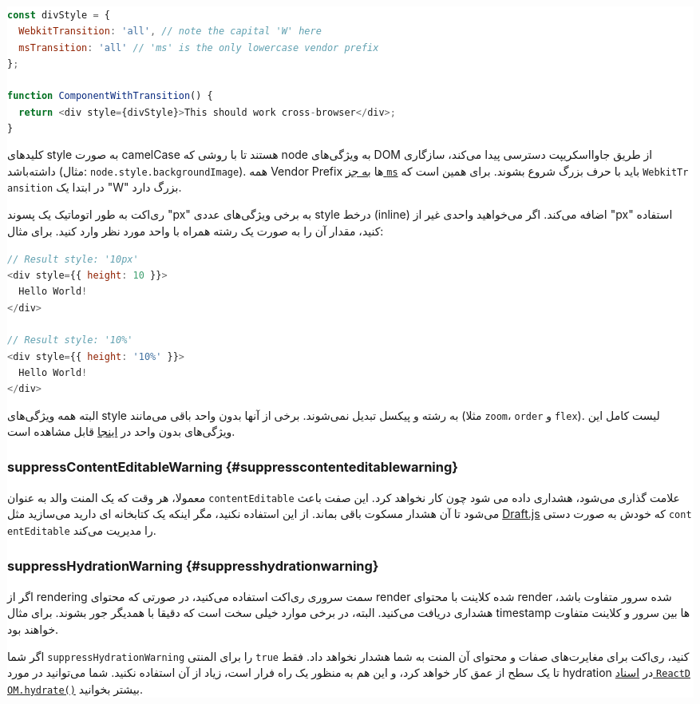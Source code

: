 ```js
const divStyle = {
  WebkitTransition: 'all', // note the capital 'W' here
  msTransition: 'all' // 'ms' is the only lowercase vendor prefix
};

function ComponentWithTransition() {
  return <div style={divStyle}>This should work cross-browser</div>;
}
```
کلیدهای style به صورت camelCase هستند تا با روشی که node به ویژگی‌های DOM از طریق جاوااسکریپت دسترسی پیدا می‌کند، سازگاری داشته‌باشد (مثال: `node.style.backgroundImage`). همه Vendor Prefix ها [به جز `ms`](https://www.andismith.com/blogs/2012/02/modernizr-prefixed/) باید با حرف بزرگ شروع بشوند. برای همین است که `WebkitTransition` در ابتدا یک "W" بزرگ دارد.

ری‌اکت به طور اتوماتیک یک پسوند "px" به برخی ویژگی‌های عددی style درخط (inline) اضافه می‌کند. اگر می‌خواهید واحدی غیر از "px" استفاده کنید، مقدار آن را به صورت یک رشته همراه با واحد مورد نظر وارد کنید. برای مثال:

```js
// Result style: '10px'
<div style={{ height: 10 }}>
  Hello World!
</div>

// Result style: '10%'
<div style={{ height: '10%' }}>
  Hello World!
</div>
```

البته همه ویژگی‌های style به رشته و پیکسل تبدیل نمی‌شوند. برخی از آنها بدون واحد باقی می‌مانند (مثلا `zoom`، `order` و `flex`). لیست کامل این ویژگی‌های بدون واحد در [اینجا](https://github.com/facebook/react/blob/4131af3e4bf52f3a003537ec95a1655147c81270/src/renderers/dom/shared/CSSProperty.js#L15-L59) قابل مشاهده است.

### suppressContentEditableWarning {#suppresscontenteditablewarning}

معمولا، هر وقت که یک المنت والد به عنوان `contentEditable` علامت‌ گذاری می‌شود، هشداری داده می شود چون کار نخواهد کرد. این صفت باعث می‌شود تا آن هشدار مسکوت باقی بماند. از این استفاده نکنید، مگر اینکه یک کتابخانه ای دارید می‌سازید مثل [Draft.js](https://facebook.github.io/draft-js/) که خودش به صورت دستی `contentEditable` را مدیریت می‌کند.

### suppressHydrationWarning {#suppresshydrationwarning}

اگر از rendering سمت سروری ری‌اکت استفاده می‌کنید، در صورتی که محتوای render شده کلاینت با محتوای render شده سرور متفاوت باشد، هشداری دریافت می‌کنید. البته، در برخی موارد خیلی سخت است که دقیقا با همدیگر جور بشوند. برای مثال timestamp ها بین سرور و کلاینت متفاوت خواهند بود.

اگر شما `suppressHydrationWarning` را برای المنتی `true` کنید، ری‌اکت برای مغایرت‌های صفات و محتوای آن المنت به شما هشدار نخواهد داد. فقط تا یک سطح از عمق کار خواهد کرد، و این هم به منظور یک راه فرار است، زیاد از آن استفاده نکنید. شما می‌توانید در مورد hydration در [اسناد `ReactDOM.hydrate()`](/docs/react-dom.html#hydrate) بیشتر بخوانید.
